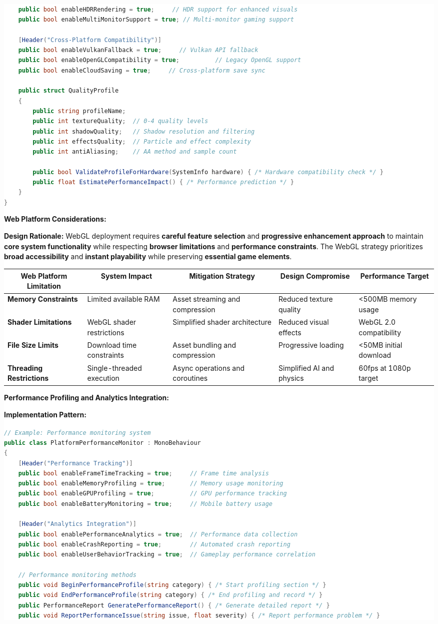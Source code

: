```csharp
    public bool enableHDRRendering = true;     // HDR support for enhanced visuals
    public bool enableMultiMonitorSupport = true; // Multi-monitor gaming support

    [Header("Cross-Platform Compatibility")]
    public bool enableVulkanFallback = true;     // Vulkan API fallback
    public bool enableOpenGLCompatibility = true;          // Legacy OpenGL support
    public bool enableCloudSaving = true;     // Cross-platform save sync

    public struct QualityProfile
    {
        public string profileName;
        public int textureQuality;  // 0-4 quality levels
        public int shadowQuality;   // Shadow resolution and filtering
        public int effectsQuality;  // Particle and effect complexity
        public int antiAliasing;    // AA method and sample count

        public bool ValidateProfileForHardware(SystemInfo hardware) { /* Hardware compatibility check */ }
        public float EstimatePerformanceImpact() { /* Performance prediction */ }
    }
}

```

**Web Platform Considerations:**

**Design Rationale:**
WebGL deployment requires **careful feature selection** and **progressive enhancement approach** to maintain **core system functionality** while respecting **browser limitations** and **performance constraints**. The WebGL strategy prioritizes **broad accessibility** and **instant playability** while preserving **essential game elements**.

| Web Platform Limitation | System Impact | Mitigation Strategy | Design Compromise | Performance Target |
| --- | --- | --- | --- | --- |
| **Memory Constraints** | Limited available RAM | Asset streaming and compression | Reduced texture quality | <500MB memory usage |
| **Shader Limitations** | WebGL shader restrictions | Simplified shader architecture | Reduced visual effects | WebGL 2.0 compatibility |
| **File Size Limits** | Download time constraints | Asset bundling and compression | Progressive loading | <50MB initial download |
| **Threading Restrictions** | Single-threaded execution | Async operations and coroutines | Simplified AI and physics | 60fps at 1080p target |

**Performance Profiling and Analytics Integration:**

**Implementation Pattern:**
```csharp
// Example: Performance monitoring system
public class PlatformPerformanceMonitor : MonoBehaviour
{
    [Header("Performance Tracking")]
    public bool enableFrameTimeTracking = true;     // Frame time analysis
    public bool enableMemoryProfiling = true;       // Memory usage monitoring
    public bool enableGPUProfiling = true;          // GPU performance tracking
    public bool enableBatteryMonitoring = true;     // Mobile battery usage

    [Header("Analytics Integration")]
    public bool enablePerformanceAnalytics = true;  // Performance data collection
    public bool enableCrashReporting = true;        // Automated crash reporting
    public bool enableUserBehaviorTracking = true;  // Gameplay performance correlation
    
    // Performance monitoring methods
    public void BeginPerformanceProfile(string category) { /* Start profiling section */ }
    public void EndPerformanceProfile(string category) { /* End profiling and record */ }
    public PerformanceReport GeneratePerformanceReport() { /* Generate detailed report */ }
    public void ReportPerformanceIssue(string issue, float severity) { /* Report performance problem */ }
```